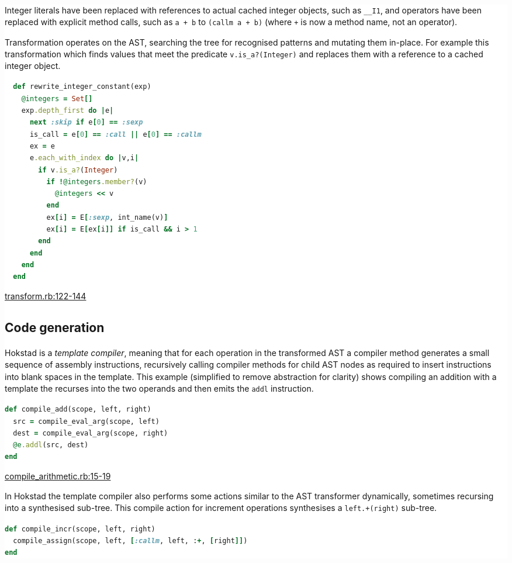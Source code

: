 Integer literals have been replaced with references to actual cached integer objects, such as `__I1`, and operators have been replaced with explicit method calls, such as `a + b` to `(callm a + b)` (where `+` is now a method name, not an operator).

Transformation operates on the AST, searching the tree for recognised patterns and mutating them in-place. For example this transformation which finds values that meet the predicate `v.is_a?(Integer)` and replaces them with a reference to a cached integer object.

```ruby
  def rewrite_integer_constant(exp)
    @integers = Set[]
    exp.depth_first do |e|
      next :skip if e[0] == :sexp
      is_call = e[0] == :call || e[0] == :callm
      ex = e
      e.each_with_index do |v,i|
        if v.is_a?(Integer)
          if !@integers.member?(v)
            @integers << v
          end
          ex[i] = E[:sexp, int_name(v)]
          ex[i] = E[ex[i]] if is_call && i > 1
        end
      end
    end
  end
```

<p class="coderef"><a href="https://github.com/ruby-compiler-survey/hokstad/blob/052df9eee662be6b24f448706297bb179e501732/transform.rb#L122-L144">transform.rb:122-144</a></p>

## Code generation

Hokstad is a *template compiler*, meaning that for each operation in the transformed AST a compiler method generates a small sequence of assembly instructions, recursively calling compiler methods for child AST nodes as required to insert instructions into blank spaces in the template. This example (simplified to remove abstraction for clarity) shows compiling an addition with a template the recurses into the two operands and then emits the `addl` instruction.

```ruby
def compile_add(scope, left, right)
  src = compile_eval_arg(scope, left)
  dest = compile_eval_arg(scope, right)
  @e.addl(src, dest)
end
```

<p class="coderef"><a href="https://github.com/ruby-compiler-survey/hokstad/blob/052df9eee662be6b24f448706297bb179e501732/compile_arithmetic.rb#L15-L19">compile_arithmetic.rb:15-19</a></p>

In Hokstad the template compiler also performs some actions similar to the AST transformer dynamically, sometimes recursing into a synthesised sub-tree. This compile action for increment operations synthesises a `left.+(right)` sub-tree.

```ruby
def compile_incr(scope, left, right)
  compile_assign(scope, left, [:callm, left, :+, [right]])
end
```


[hokstad-compile-calls]: https://github.com/ruby-compiler-survey/hokstad/blob/052df9eee662be6b24f448706297bb179e501732/compile_calls.rb
[hokstad-compile-control]: https://github.com/ruby-compiler-survey/hokstad/blob/052df9eee662be6b24f448706297bb179e501732/compile_control.rb
[hokstad-function-arguments]: https://github.com/ruby-compiler-survey/hokstad/blob/052df9eee662be6b24f448706297bb179e501732/function.rb
[hokstad-name-scopes]: https://github.com/ruby-compiler-survey/hokstad/blob/052df9eee662be6b24f448706297bb179e501732/scope.rb
[hokstad-core]: https://github.com/ruby-compiler-survey/hokstad/tree/052df9eee662be6b24f448706297bb179e501732/lib/core
[hokstad-asm-snippets]: https://github.com/ruby-compiler-survey/hokstad/blob/052df9eee662be6b24f448706297bb179e501732/compile_control.rb#L162-L187